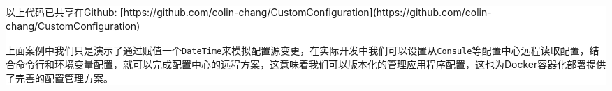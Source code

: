 以上代码已共享在Github: [https://github.com/colin-chang/CustomConfiguration](https://github.com/colin-chang/CustomConfiguration)

上面案例中我们只是演示了通过赋值一个`DateTime`来模拟配置源变更，在实际开发中我们可以设置从`Consule`等配置中心远程读取配置，结合命令行和环境变量配置，就可以完成配置中心的远程方案，这意味着我们可以版本化的管理应用程序配置，这也为Docker容器化部署提供了完善的配置管理方案。